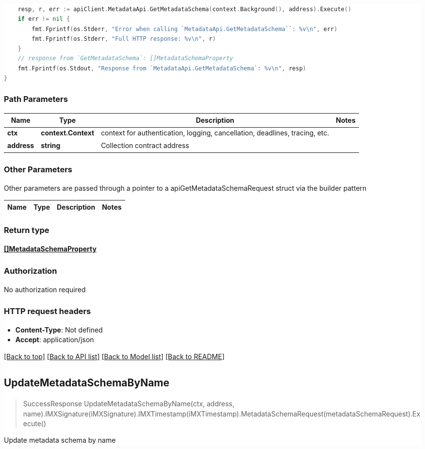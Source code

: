 ```go
    resp, r, err := apiClient.MetadataApi.GetMetadataSchema(context.Background(), address).Execute()
    if err != nil {
        fmt.Fprintf(os.Stderr, "Error when calling `MetadataApi.GetMetadataSchema``: %v\n", err)
        fmt.Fprintf(os.Stderr, "Full HTTP response: %v\n", r)
    }
    // response from `GetMetadataSchema`: []MetadataSchemaProperty
    fmt.Fprintf(os.Stdout, "Response from `MetadataApi.GetMetadataSchema`: %v\n", resp)
}
```

### Path Parameters


Name | Type | Description  | Notes
------------- | ------------- | ------------- | -------------
**ctx** | **context.Context** | context for authentication, logging, cancellation, deadlines, tracing, etc.
**address** | **string** | Collection contract address | 

### Other Parameters

Other parameters are passed through a pointer to a apiGetMetadataSchemaRequest struct via the builder pattern


Name | Type | Description  | Notes
------------- | ------------- | ------------- | -------------


### Return type

[**[]MetadataSchemaProperty**](MetadataSchemaProperty.md)

### Authorization

No authorization required

### HTTP request headers

- **Content-Type**: Not defined
- **Accept**: application/json

[[Back to top]](#) [[Back to API list]](../README.md#documentation-for-api-endpoints)
[[Back to Model list]](../README.md#documentation-for-models)
[[Back to README]](../README.md)


## UpdateMetadataSchemaByName

> SuccessResponse UpdateMetadataSchemaByName(ctx, address, name).IMXSignature(iMXSignature).IMXTimestamp(iMXTimestamp).MetadataSchemaRequest(metadataSchemaRequest).Execute()

Update metadata schema by name
